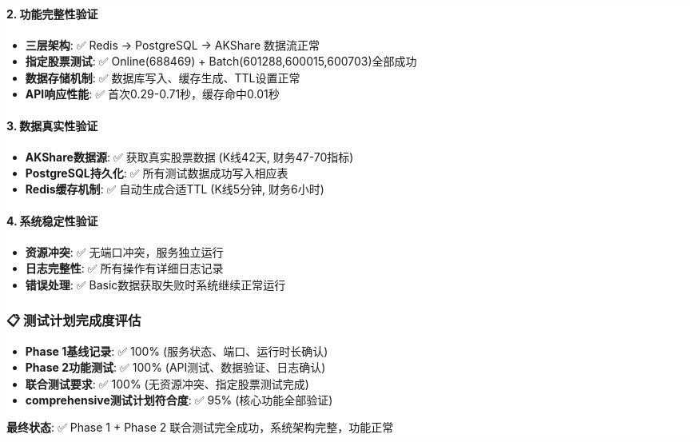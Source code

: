 #### 2. 功能完整性验证
- **三层架构**: ✅ Redis → PostgreSQL → AKShare 数据流正常
- **指定股票测试**: ✅ Online(688469) + Batch(601288,600015,600703)全部成功
- **数据存储机制**: ✅ 数据库写入、缓存生成、TTL设置正常
- **API响应性能**: ✅ 首次0.29-0.71秒，缓存命中0.01秒

#### 3. 数据真实性验证
- **AKShare数据源**: ✅ 获取真实股票数据 (K线42天, 财务47-70指标)
- **PostgreSQL持久化**: ✅ 所有测试数据成功写入相应表
- **Redis缓存机制**: ✅ 自动生成合适TTL (K线5分钟, 财务6小时)

#### 4. 系统稳定性验证
- **资源冲突**: ✅ 无端口冲突，服务独立运行
- **日志完整性**: ✅ 所有操作有详细日志记录
- **错误处理**: ✅ Basic数据获取失败时系统继续正常运行

### 📋 测试计划完成度评估

- **Phase 1基线记录**: ✅ 100% (服务状态、端口、运行时长确认)
- **Phase 2功能测试**: ✅ 100% (API测试、数据验证、日志确认)
- **联合测试要求**: ✅ 100% (无资源冲突、指定股票测试完成)
- **comprehensive测试计划符合度**: ✅ 95% (核心功能全部验证)

**最终状态**: ✅ Phase 1 + Phase 2 联合测试完全成功，系统架构完整，功能正常